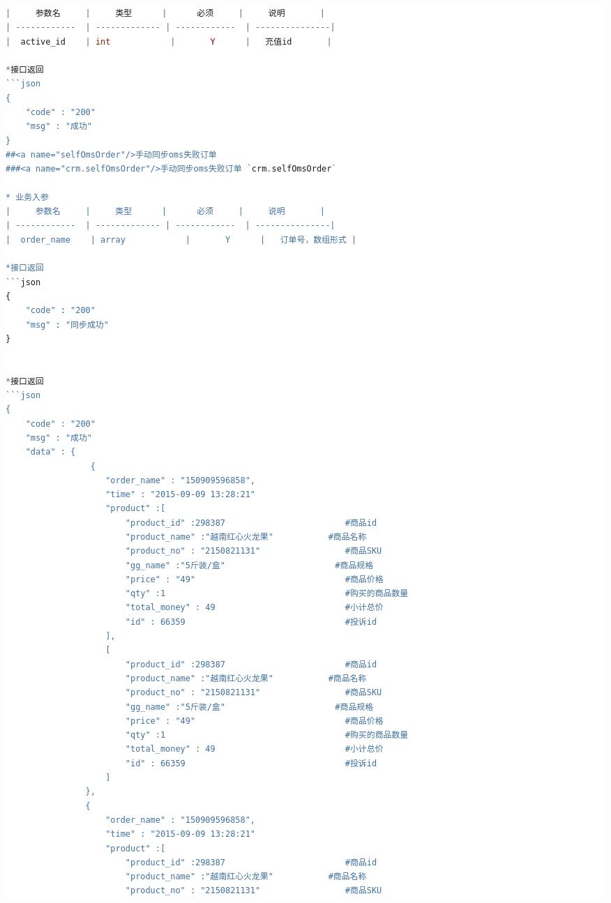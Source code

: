 ```php
|     参数名     |     类型      |      必须     |     说明       |
| ------------  | ------------- | ------------  | ---------------|
|  active_id    | int            |       Y      |   充值id       |

*接口返回
```json
{
	"code" : "200"
	"msg" : "成功"
}
##<a name="selfOmsOrder"/>手动同步oms失败订单
###<a name="crm.selfOmsOrder"/>手动同步oms失败订单 `crm.selfOmsOrder`

* 业务入参
|     参数名     |     类型      |      必须     |     说明       |
| ------------  | ------------- | ------------  | ---------------|
|  order_name    | array            |       Y      |   订单号，数组形式 |

*接口返回
```json
{
	"code" : "200"
	"msg" : "同步成功"
}


*接口返回
```json
{
	"code" : "200"
	"msg" : "成功"
	"data" : {
				 {
					"order_name" : "150909596858",
					"time" : "2015-09-09 13:28:21"
					"product" :[
						"product_id" :298387						#商品id
						"product_name" :"越南红心火龙果"			#商品名称
						"product_no" : "2150821131"					#商品SKU
						"gg_name" :"5斤装/盒"						#商品规格
						"price" : "49"								#商品价格
						"qty" :1									#购买的商品数量
						"total_money" : 49							#小计总价
						"id" : 66359								#投诉id
					],
					[
						"product_id" :298387						#商品id
						"product_name" :"越南红心火龙果"			#商品名称
						"product_no" : "2150821131"					#商品SKU
						"gg_name" :"5斤装/盒"						#商品规格
						"price" : "49"								#商品价格
						"qty" :1									#购买的商品数量
						"total_money" : 49							#小计总价
						"id" : 66359								#投诉id
					]
				},
				{
					"order_name" : "150909596858",
					"time" : "2015-09-09 13:28:21"
					"product" :[
						"product_id" :298387						#商品id
						"product_name" :"越南红心火龙果"			#商品名称
						"product_no" : "2150821131"					#商品SKU
```